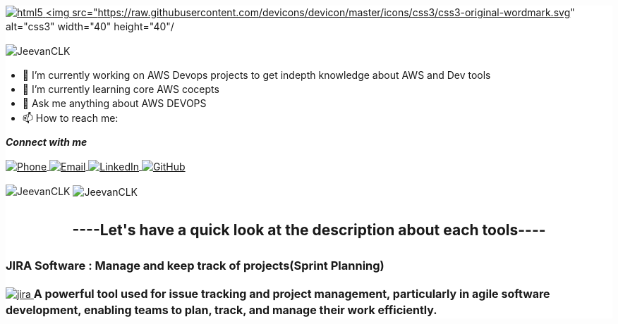 <a href="https://www.w3.org/html/" target="_blank" rel="noreferrer"> <img src="https://raw.githubusercontent.com/devicons/devicon/master/icons/html5/html5-original-wordmark.svg" alt="html5" width="40" height="40"/> </a> 
<a href="https://www.w3schools.com/css/" target="_blank" rel="noreferrer"> <img src="https://raw.githubusercontent.com/devicons/devicon/master/icons/css3/css3-original-wordmark.svg" alt="css3" width="40" height="40"/</a> 
</p>
</div>

  <p align="left"> <img src="https://komarev.com/ghpvc/?username=JeevanCLK&label=Profile%20views&color=0e75b6&style=flat" alt="JeevanCLK" /> </p>

- 🔭 I’m currently working on AWS Devops projects to get indepth knowledge about AWS and Dev tools
- 🌱 I’m currently learning core AWS cocepts 
- 💬 Ask me anything about AWS DEVOPS
- 📫 How to reach me:

***Connect with me***
  
<p align="left">
 <a href="tel:+919108963695" target="blank">
        <img align="center" src="https://img.icons8.com/color/48/000000/phone.png" alt="Phone" height="35" width="30" />
    </a>
    <a href="mailto:jeevanclk712000@gmail.com" target="blank">
        <img align="center" src="https://img.icons8.com/color/48/000000/gmail-new.png" alt="Email" height="35" width="30" />
    </a>
    <a href="https://linkedin.com/in/jeevanhp" target="blank">
        <img align="center" src="https://raw.githubusercontent.com/rahuldkjain/github-profile-readme-generator/master/src/images/icons/Social/linked-in-alt.svg" alt="LinkedIn" height="30" width="40" />
    </a>
    <a href="https://github.com/JeevanCLK/JeevanCLK" target="blank">
        <img align="center" src="https://raw.githubusercontent.com/rahuldkjain/github-profile-readme-generator/master/src/images/icons/Social/github.svg" alt="GitHub" height="30" width="40" />
    </a>
</p>

<p><img align="left" src="https://github-readme-stats.vercel.app/api/top-langs?username=JeevanCLK&show_icons=true&locale=en&layout=compact" alt="JeevanCLK" /></p>

<p>&nbsp;<img align="center" src="https://github-readme-stats.vercel.app/api?username=JeevanCLK&show_icons=true&locale=en" alt="JeevanCLK" /></p>

<div align="center">
  <h2>----Let's have a quick look at the description about each tools----</h2>
</div>

<div align="left">
  <h3>JIRA Software : Manage and keep track of projects(Sprint Planning)</h3>
</div>

<div
  <p>
<a href="https://www.atlassian.com" target="_blank" rel="noreferrer"> <img src="https://www.vectorlogo.zone/logos/atlassian_jira/atlassian_jira-icon.svg" alt="jira" width="40" height="40"/> </a> 
  <span style="font-size: 16px; font-weight: bold; margin-right: 20px;">A powerful tool used for issue tracking and project management, particularly in agile software development, enabling teams to plan, track, and manage their work efficiently.</span>
</p>
</div>
